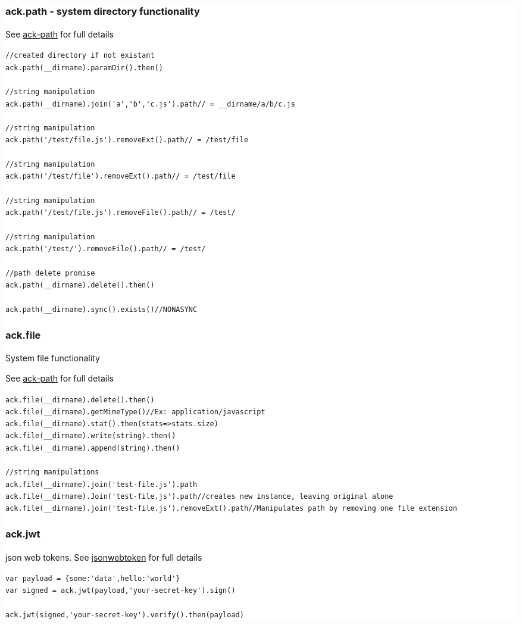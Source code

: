 ### ack.path - system directory functionality
See [ack-path](https://www.npmjs.com/package/ack-path) for full details
```
//created directory if not existant
ack.path(__dirname).paramDir().then()

//string manipulation
ack.path(__dirname).join('a','b','c.js').path// = __dirname/a/b/c.js

//string manipulation
ack.path('/test/file.js').removeExt().path// = /test/file

//string manipulation
ack.path('/test/file').removeExt().path// = /test/file

//string manipulation
ack.path('/test/file.js').removeFile().path// = /test/

//string manipulation
ack.path('/test/').removeFile().path// = /test/

//path delete promise
ack.path(__dirname).delete().then()

ack.path(__dirname).sync().exists()//NONASYNC
```

### ack.file
System file functionality

See [ack-path](https://www.npmjs.com/package/ack-path) for full details
```
ack.file(__dirname).delete().then()
ack.file(__dirname).getMimeType()//Ex: application/javascript
ack.file(__dirname).stat().then(stats=>stats.size)
ack.file(__dirname).write(string).then()
ack.file(__dirname).append(string).then()

//string manipulations
ack.file(__dirname).join('test-file.js').path
ack.file(__dirname).Join('test-file.js').path//creates new instance, leaving original alone
ack.file(__dirname).join('test-file.js').removeExt().path//Manipulates path by removing one file extension
```

### ack.jwt
json web tokens. See [jsonwebtoken](https://www.npmjs.com/package/jsonwebtoken) for full details

```
var payload = {some:'data',hello:'world'}
var signed = ack.jwt(payload,'your-secret-key').sign()

ack.jwt(signed,'your-secret-key').verify().then(payload)
```
